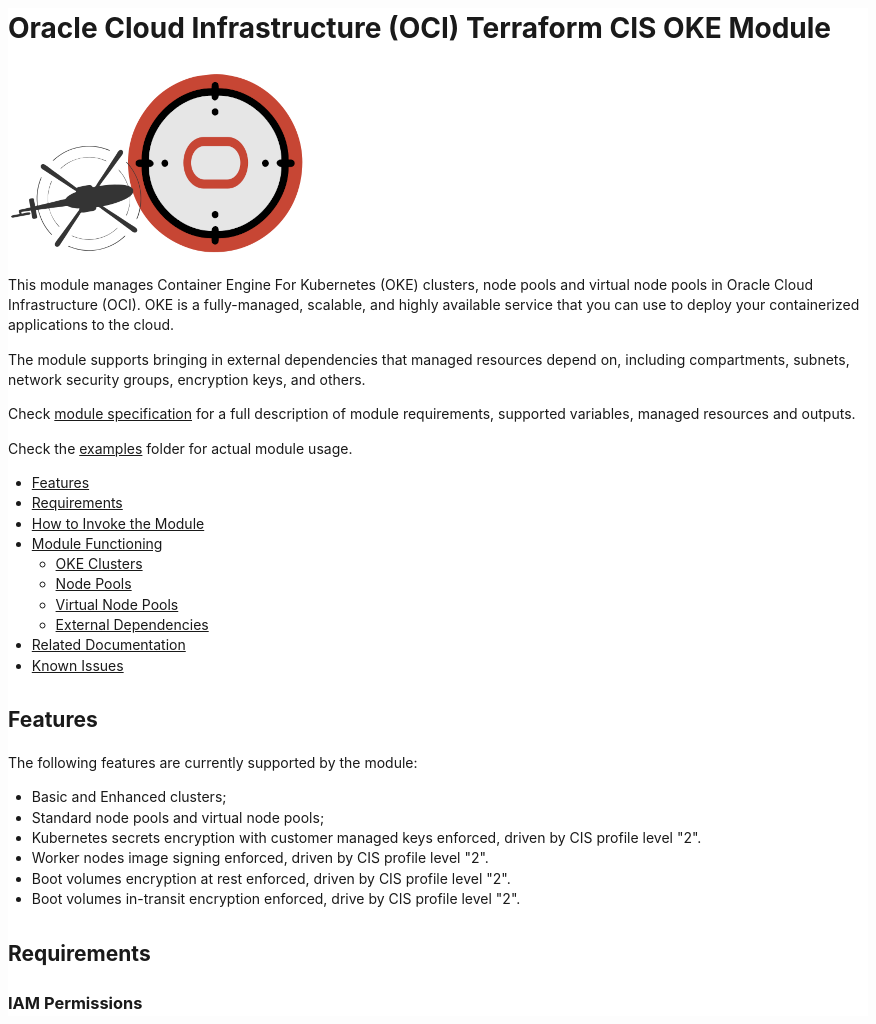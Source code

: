 # Oracle Cloud Infrastructure (OCI) Terraform CIS OKE Module

![Landing Zone logo](../landing_zone_300.png)

This module manages Container Engine For Kubernetes (OKE) clusters, node pools and virtual node pools in Oracle Cloud Infrastructure (OCI). OKE is a fully-managed, scalable, and highly available service that you can use to deploy your containerized applications to the cloud. 

The module supports bringing in external dependencies that managed resources depend on, including compartments, subnets, network security groups, encryption keys, and others. 

Check [module specification](./SPEC.md) for a full description of module requirements, supported variables, managed resources and outputs.

Check the [examples](./examples/) folder for actual module usage.

- [Features](#features)
- [Requirements](#requirements)
- [How to Invoke the Module](#invoke)
- [Module Functioning](#functioning)
  - [OKE Clusters](#oke)
  - [Node Pools](#node-pools)
  - [Virtual Node Pools](#virtual-node-pools)
  - [External Dependencies](#ext-dep) 
- [Related Documentation](#related)
- [Known Issues](#issues)

## <a name="features">Features</a>
The following features are currently supported by the module:

- Basic and Enhanced clusters;
- Standard node pools and virtual node pools;
- Kubernetes secrets encryption with customer managed keys enforced, driven by CIS profile level "2".
- Worker nodes image signing enforced, driven by CIS profile level "2".
- Boot volumes encryption at rest enforced, driven by CIS profile level "2".
- Boot volumes in-transit encryption enforced, drive by CIS profile level "2".

## <a name="requirements">Requirements</a>
### IAM Permissions
